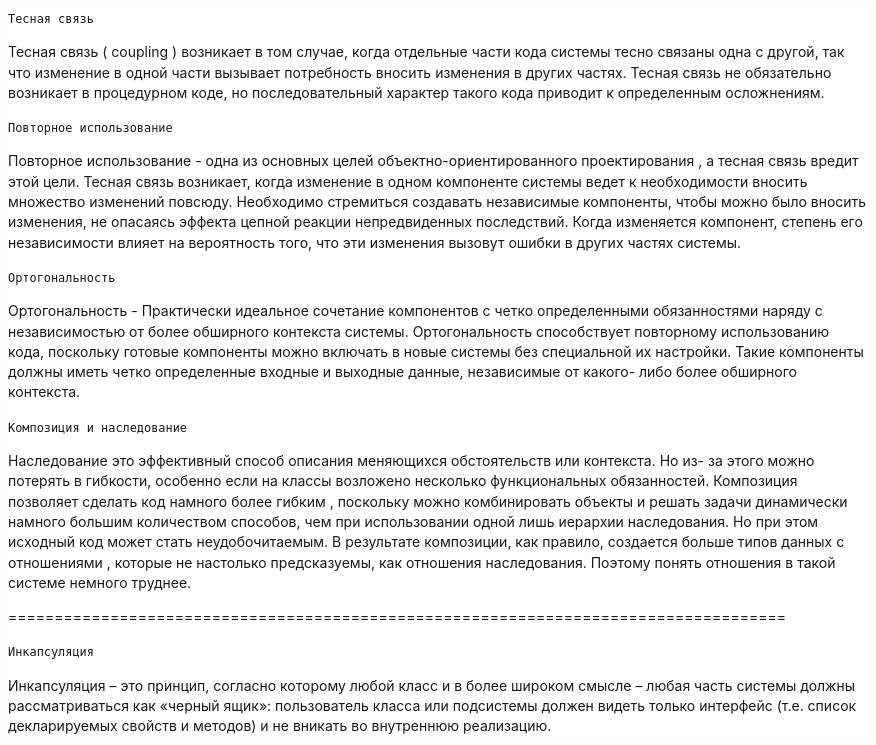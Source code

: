`Тесная связь`

Тесная связь ( coupling ) возникает в том случае, когда отдельные части кода системы тесно связаны одна с другой, так
что изменение в одной части вызывает потребность вносить изменения в других частях.
Тесная связь не обязательно возникает в процедурном коде, но последовательный характер такого кода приводит к
определенным осложнениям.

`Повторное использование`

Повторное использование - одна из основных целей объектно-ориентированного проектирования , а тесная связь вредит этой
цели. Тесная связь возникает, когда изменение в одном компоненте системы
ведет к необходимости вносить множество изменений повсюду. Необходимо стремиться создавать независимые компоненты, чтобы
можно было вносить изменения, не опасаясь эффекта цепной реакции непредвиденных
последствий. Когда изменяется компонент, степень его независимости влияет на вероятность того, что эти изменения вызовут
ошибки в других частях системы.

`Ортогональность`

Ортогональность - Практически идеальное сочетание компонентов с четко определенными обязанностями наряду с
независимостью от более обширного контекста системы. Ортогональность способствует повторному использованию кода,
поскольку готовые компоненты можно
включать в новые системы без специальной их настройки. Такие компоненты должны иметь четко определенные входные и
выходные данные, независимые от какого- либо более обширного контекста.

`Композиция и наследование`

Наследование это эффективный способ описания меняющихся обстоятельств или контекста. Но из- за этого можно потерять в
гибкости, особенно если на классы возложено несколько функциональных обязанностей.
Композиция позволяет сделать код намного более гибким , поскольку можно комбинировать объекты и решать задачи
динамически намного большим количеством способов, чем при использовании одной лишь иерархии
наследования. Но при этом исходный код может стать неудобочитаемым. В результате композиции, как правило, создается
больше типов данных с отношениями , которые не настолько предсказуемы, как отношения
наследования. Поэтому понять отношения в такой системе немного труднее.

====================================================================================

`Инкапсуляция`

Инкапсуляция – это принцип, согласно которому любой класс и в более широком смысле – любая часть системы должны
рассматриваться как «черный ящик»: пользователь
класса или подсистемы должен видеть только интерфейс (т.е. список декларируемых свойств и методов) и не вникать во
внутреннюю реализацию.
